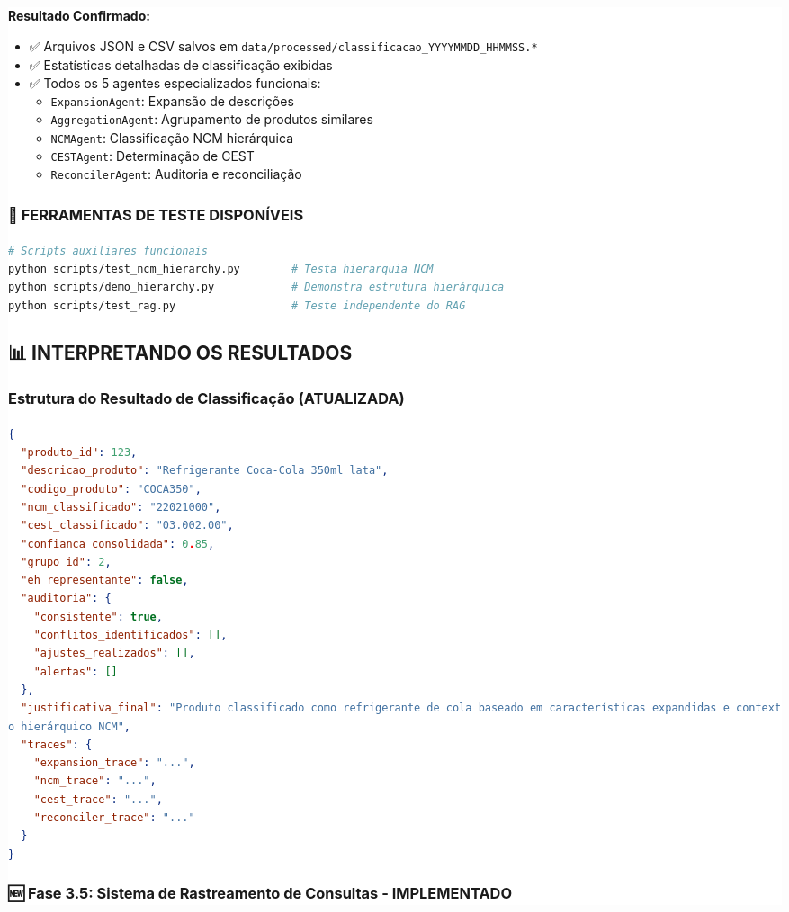 **Resultado Confirmado:** 
- ✅ Arquivos JSON e CSV salvos em `data/processed/classificacao_YYYYMMDD_HHMMSS.*`
- ✅ Estatísticas detalhadas de classificação exibidas
- ✅ Todos os 5 agentes especializados funcionais:
  - `ExpansionAgent`: Expansão de descrições
  - `AggregationAgent`: Agrupamento de produtos similares  
  - `NCMAgent`: Classificação NCM hierárquica
  - `CESTAgent`: Determinação de CEST
  - `ReconcilerAgent`: Auditoria e reconciliação

### 🧪 **FERRAMENTAS DE TESTE DISPONÍVEIS**
```bash
# Scripts auxiliares funcionais
python scripts/test_ncm_hierarchy.py        # Testa hierarquia NCM
python scripts/demo_hierarchy.py            # Demonstra estrutura hierárquica
python scripts/test_rag.py                  # Teste independente do RAG
```

## 📊 **INTERPRETANDO OS RESULTADOS**

### Estrutura do Resultado de Classificação (ATUALIZADA)
```json
{
  "produto_id": 123,
  "descricao_produto": "Refrigerante Coca-Cola 350ml lata",
  "codigo_produto": "COCA350",
  "ncm_classificado": "22021000",
  "cest_classificado": "03.002.00",
  "confianca_consolidada": 0.85,
  "grupo_id": 2,
  "eh_representante": false,
  "auditoria": {
    "consistente": true,
    "conflitos_identificados": [],
    "ajustes_realizados": [],
    "alertas": []
  },
  "justificativa_final": "Produto classificado como refrigerante de cola baseado em características expandidas e contexto hierárquico NCM",
  "traces": {
    "expansion_trace": "...",
    "ncm_trace": "...",
    "cest_trace": "...",
    "reconciler_trace": "..."
  }
}
```

### 🆕 **Fase 3.5: Sistema de Rastreamento de Consultas - IMPLEMENTADO**

